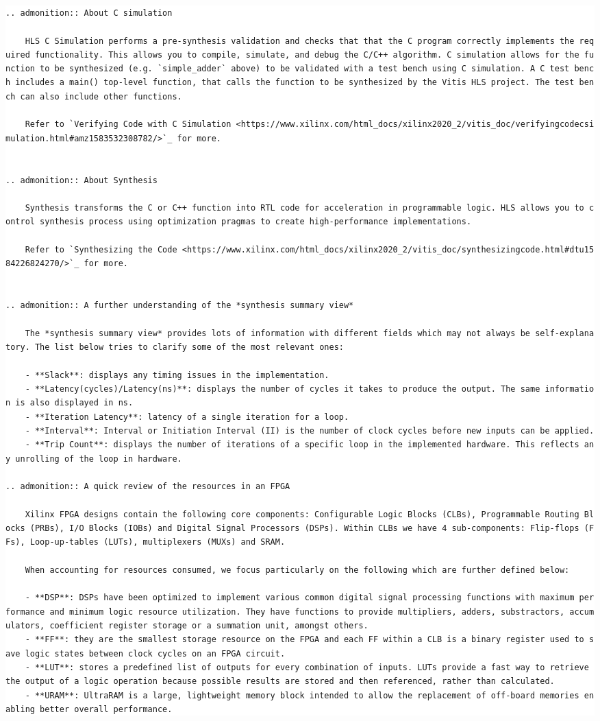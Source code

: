 ```eval_rst
.. admonition:: About C simulation

    HLS C Simulation performs a pre-synthesis validation and checks that that the C program correctly implements the required functionality. This allows you to compile, simulate, and debug the C/C++ algorithm. C simulation allows for the function to be synthesized (e.g. `simple_adder` above) to be validated with a test bench using C simulation. A C test bench includes a main() top-level function, that calls the function to be synthesized by the Vitis HLS project. The test bench can also include other functions.

    Refer to `Verifying Code with C Simulation <https://www.xilinx.com/html_docs/xilinx2020_2/vitis_doc/verifyingcodecsimulation.html#amz1583532308782/>`_ for more.


.. admonition:: About Synthesis

    Synthesis transforms the C or C++ function into RTL code for acceleration in programmable logic. HLS allows you to control synthesis process using optimization pragmas to create high-performance implementations.

    Refer to `Synthesizing the Code <https://www.xilinx.com/html_docs/xilinx2020_2/vitis_doc/synthesizingcode.html#dtu1584226824270/>`_ for more.


.. admonition:: A further understanding of the *synthesis summary view*

    The *synthesis summary view* provides lots of information with different fields which may not always be self-explanatory. The list below tries to clarify some of the most relevant ones:

    - **Slack**: displays any timing issues in the implementation.
    - **Latency(cycles)/Latency(ns)**: displays the number of cycles it takes to produce the output. The same information is also displayed in ns.
    - **Iteration Latency**: latency of a single iteration for a loop.
    - **Interval**: Interval or Initiation Interval (II) is the number of clock cycles before new inputs can be applied.
    - **Trip Count**: displays the number of iterations of a specific loop in the implemented hardware. This reflects any unrolling of the loop in hardware.

.. admonition:: A quick review of the resources in an FPGA

    Xilinx FPGA designs contain the following core components: Configurable Logic Blocks (CLBs), Programmable Routing Blocks (PRBs), I/O Blocks (IOBs) and Digital Signal Processors (DSPs). Within CLBs we have 4 sub-components: Flip-flops (FFs), Loop-up-tables (LUTs), multiplexers (MUXs) and SRAM.

    When accounting for resources consumed, we focus particularly on the following which are further defined below:

    - **DSP**: DSPs have been optimized to implement various common digital signal processing functions with maximum performance and minimum logic resource utilization. They have functions to provide multipliers, adders, substractors, accumulators, coefficient register storage or a summation unit, amongst others.
    - **FF**: they are the smallest storage resource on the FPGA and each FF within a CLB is a binary register used to save logic states between clock cycles on an FPGA circuit.
    - **LUT**: stores a predefined list of outputs for every combination of inputs. LUTs provide a fast way to retrieve the output of a logic operation because possible results are stored and then referenced, rather than calculated.
    - **URAM**: UltraRAM is a large, lightweight memory block intended to allow the replacement of off-board memories enabling better overall performance.

```
